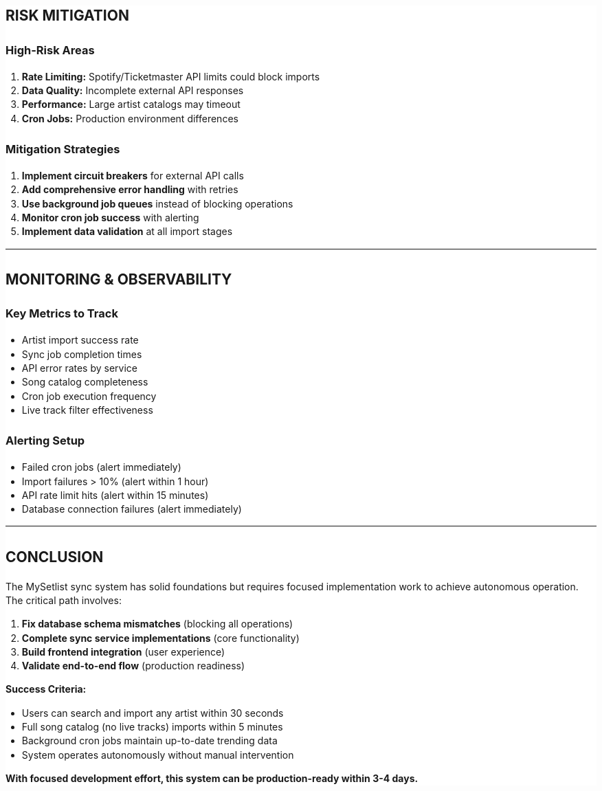 
## RISK MITIGATION

### High-Risk Areas
1. **Rate Limiting:** Spotify/Ticketmaster API limits could block imports
2. **Data Quality:** Incomplete external API responses
3. **Performance:** Large artist catalogs may timeout
4. **Cron Jobs:** Production environment differences

### Mitigation Strategies
1. **Implement circuit breakers** for external API calls
2. **Add comprehensive error handling** with retries
3. **Use background job queues** instead of blocking operations
4. **Monitor cron job success** with alerting
5. **Implement data validation** at all import stages

---

## MONITORING & OBSERVABILITY

### Key Metrics to Track
- Artist import success rate
- Sync job completion times  
- API error rates by service
- Song catalog completeness
- Cron job execution frequency
- Live track filter effectiveness

### Alerting Setup
- Failed cron jobs (alert immediately)
- Import failures > 10% (alert within 1 hour)
- API rate limit hits (alert within 15 minutes)
- Database connection failures (alert immediately)

---

## CONCLUSION

The MySetlist sync system has solid foundations but requires focused implementation work to achieve autonomous operation. The critical path involves:

1. **Fix database schema mismatches** (blocking all operations)
2. **Complete sync service implementations** (core functionality)
3. **Build frontend integration** (user experience)
4. **Validate end-to-end flow** (production readiness)

**Success Criteria:** 
- Users can search and import any artist within 30 seconds
- Full song catalog (no live tracks) imports within 5 minutes  
- Background cron jobs maintain up-to-date trending data
- System operates autonomously without manual intervention

**With focused development effort, this system can be production-ready within 3-4 days.**